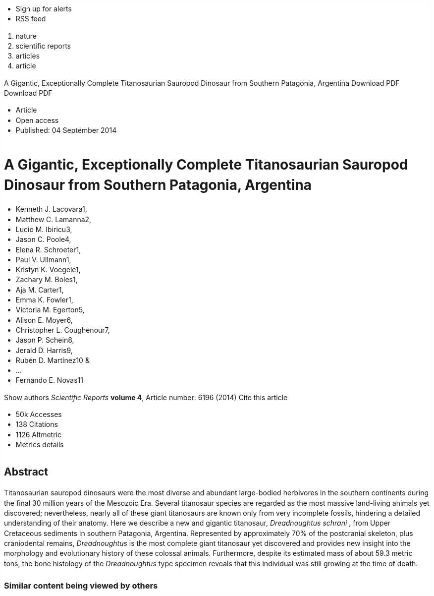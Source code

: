 
  *  Sign up for alerts
  *  RSS feed 


  1. nature
  2. scientific reports
  3. articles
  4. article


A Gigantic, Exceptionally Complete Titanosaurian Sauropod Dinosaur from Southern Patagonia, Argentina 
 Download PDF 
 Download PDF 
  * Article
  * Open access
  * Published: 04 September 2014


# A Gigantic, Exceptionally Complete Titanosaurian Sauropod Dinosaur from Southern Patagonia, Argentina
  * Kenneth J. Lacovara1, 
  * Matthew C. Lamanna2, 
  * Lucio M. Ibiricu3, 
  * Jason C. Poole4, 
  * Elena R. Schroeter1, 
  * Paul V. Ullmann1, 
  * Kristyn K. Voegele1, 
  * Zachary M. Boles1, 
  * Aja M. Carter1, 
  * Emma K. Fowler1, 
  * Victoria M. Egerton5, 
  * Alison E. Moyer6, 
  * Christopher L. Coughenour7, 
  * Jason P. Schein8, 
  * Jerald D. Harris9, 
  * Rubén D. Martínez10 &
  * …
  * Fernando E. Novas11

Show authors
_Scientific Reports_ **volume 4**, Article number: 6196 (2014) Cite this article
  * 50k Accesses
  * 138 Citations
  * 1126 Altmetric
  * Metrics details


## Abstract
Titanosaurian sauropod dinosaurs were the most diverse and abundant large-bodied herbivores in the southern continents during the final 30 million years of the Mesozoic Era. Several titanosaur species are regarded as the most massive land-living animals yet discovered; nevertheless, nearly all of these giant titanosaurs are known only from very incomplete fossils, hindering a detailed understanding of their anatomy. Here we describe a new and gigantic titanosaur, _Dreadnoughtus schrani_ , from Upper Cretaceous sediments in southern Patagonia, Argentina. Represented by approximately 70% of the postcranial skeleton, plus craniodental remains, _Dreadnoughtus_ is the most complete giant titanosaur yet discovered and provides new insight into the morphology and evolutionary history of these colossal animals. Furthermore, despite its estimated mass of about 59.3 metric tons, the bone histology of the _Dreadnoughtus_ type specimen reveals that this individual was still growing at the time of death.
### Similar content being viewed by others
